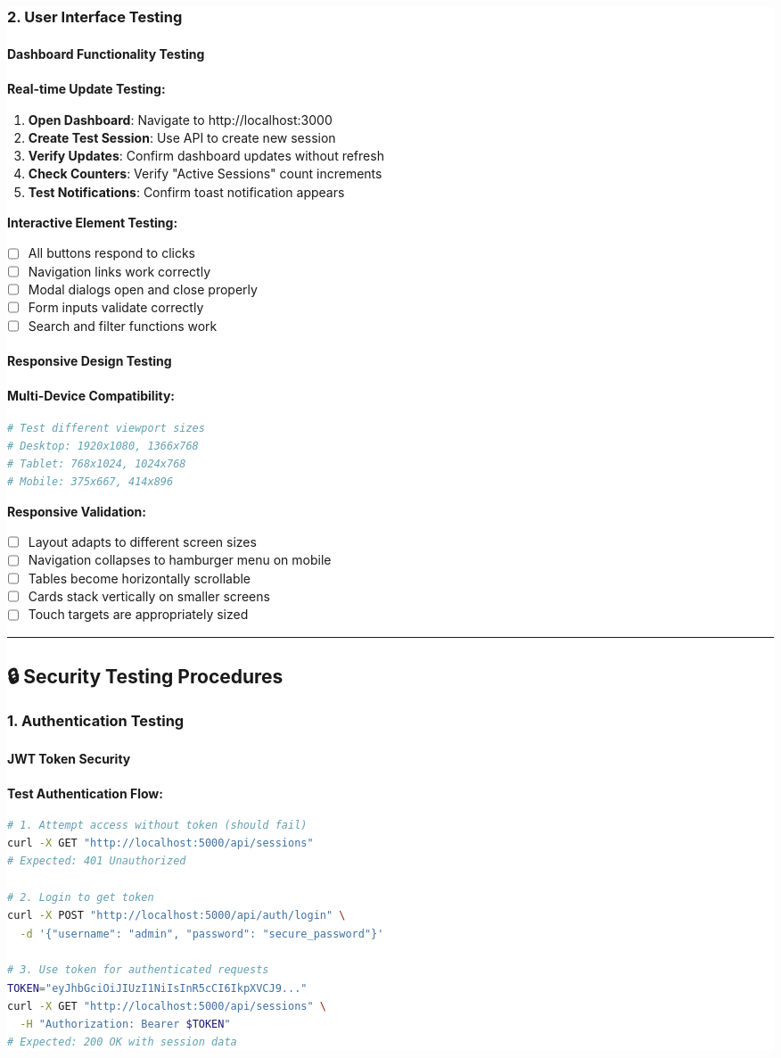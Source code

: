 ### 2. User Interface Testing

#### Dashboard Functionality Testing
**Real-time Update Testing:**
1. **Open Dashboard**: Navigate to http://localhost:3000
2. **Create Test Session**: Use API to create new session
3. **Verify Updates**: Confirm dashboard updates without refresh
4. **Check Counters**: Verify "Active Sessions" count increments
5. **Test Notifications**: Confirm toast notification appears

**Interactive Element Testing:**
- [ ] All buttons respond to clicks
- [ ] Navigation links work correctly
- [ ] Modal dialogs open and close properly
- [ ] Form inputs validate correctly
- [ ] Search and filter functions work

#### Responsive Design Testing
**Multi-Device Compatibility:**
```bash
# Test different viewport sizes
# Desktop: 1920x1080, 1366x768
# Tablet: 768x1024, 1024x768  
# Mobile: 375x667, 414x896
```

**Responsive Validation:**
- [ ] Layout adapts to different screen sizes
- [ ] Navigation collapses to hamburger menu on mobile
- [ ] Tables become horizontally scrollable
- [ ] Cards stack vertically on smaller screens
- [ ] Touch targets are appropriately sized

---

## 🔒 Security Testing Procedures

### 1. Authentication Testing

#### JWT Token Security
**Test Authentication Flow:**
```bash
# 1. Attempt access without token (should fail)
curl -X GET "http://localhost:5000/api/sessions"
# Expected: 401 Unauthorized

# 2. Login to get token
curl -X POST "http://localhost:5000/api/auth/login" \
  -d '{"username": "admin", "password": "secure_password"}'

# 3. Use token for authenticated requests
TOKEN="eyJhbGciOiJIUzI1NiIsInR5cCI6IkpXVCJ9..."
curl -X GET "http://localhost:5000/api/sessions" \
  -H "Authorization: Bearer $TOKEN"
# Expected: 200 OK with session data
```
